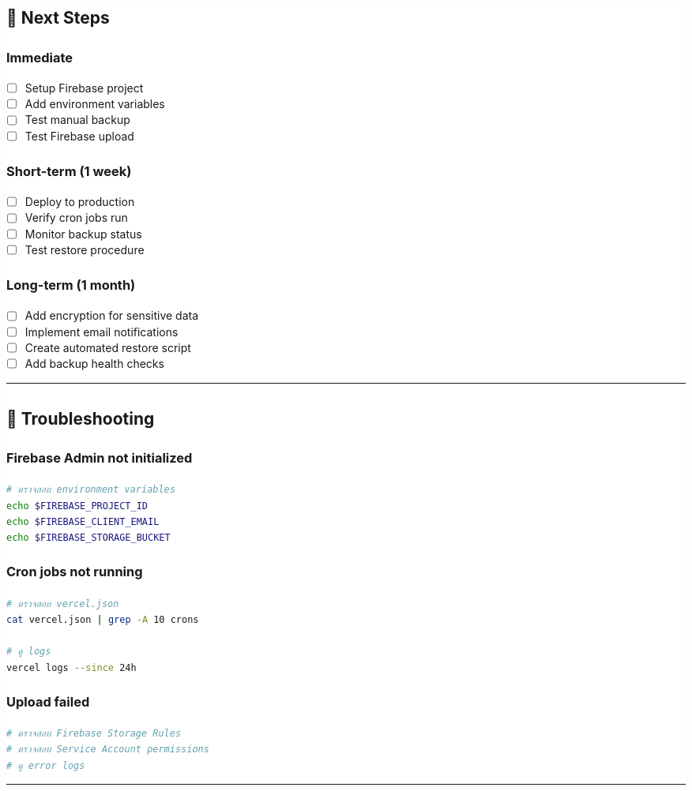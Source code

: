 
## 📝 Next Steps

### Immediate

- [ ] Setup Firebase project
- [ ] Add environment variables
- [ ] Test manual backup
- [ ] Test Firebase upload

### Short-term (1 week)

- [ ] Deploy to production
- [ ] Verify cron jobs run
- [ ] Monitor backup status
- [ ] Test restore procedure

### Long-term (1 month)

- [ ] Add encryption for sensitive data
- [ ] Implement email notifications
- [ ] Create automated restore script
- [ ] Add backup health checks

---

## 🚨 Troubleshooting

### Firebase Admin not initialized

```bash
# ตรวจสอบ environment variables
echo $FIREBASE_PROJECT_ID
echo $FIREBASE_CLIENT_EMAIL
echo $FIREBASE_STORAGE_BUCKET
```

### Cron jobs not running

```bash
# ตรวจสอบ vercel.json
cat vercel.json | grep -A 10 crons

# ดู logs
vercel logs --since 24h
```

### Upload failed

```bash
# ตรวจสอบ Firebase Storage Rules
# ตรวจสอบ Service Account permissions
# ดู error logs
```

---